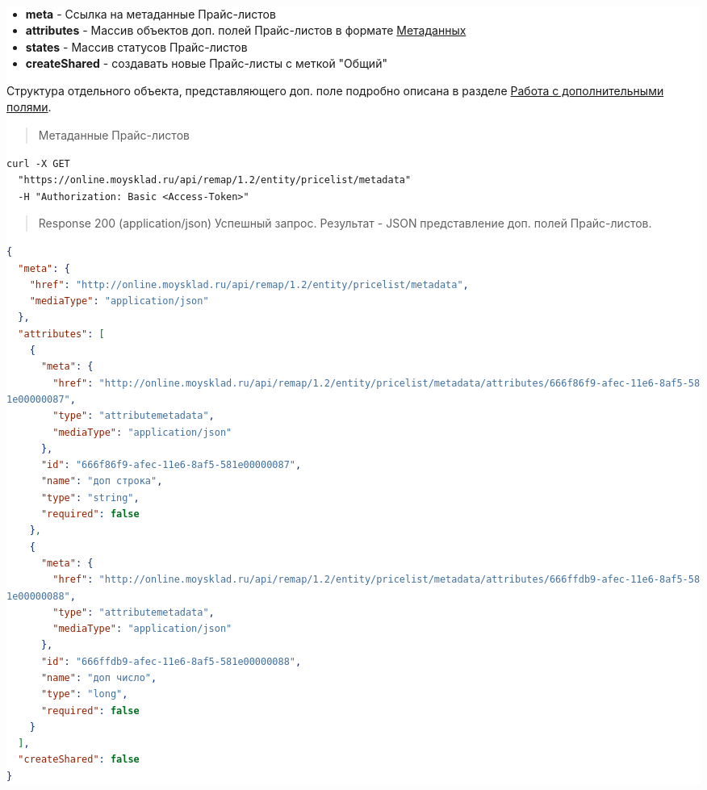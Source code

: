 + **meta** - Ссылка на метаданные Прайс-листов
+ **attributes** - Массив объектов доп. полей Прайс-листов в формате [Метаданных](../#mojsklad-json-api-obschie-swedeniq-metadannye)
+ **states** - Массив статусов Прайс-листов
+ **createShared** - создавать новые Прайс-листы с меткой "Общий"

Структура отдельного объекта, представляющего доп. поле подробно описана в разделе [Работа с дополнительными полями](../#mojsklad-json-api-obschie-swedeniq-rabota-s-dopolnitel-nymi-polqmi).

> Метаданные Прайс-листов

```shell
curl -X GET
  "https://online.moysklad.ru/api/remap/1.2/entity/pricelist/metadata"
  -H "Authorization: Basic <Access-Token>"
```

> Response 200 (application/json)
Успешный запрос. Результат - JSON представление доп. полей Прайс-листов.

```json
{
  "meta": {
    "href": "http://online.moysklad.ru/api/remap/1.2/entity/pricelist/metadata",
    "mediaType": "application/json"
  },
  "attributes": [
    {
      "meta": {
        "href": "http://online.moysklad.ru/api/remap/1.2/entity/pricelist/metadata/attributes/666f86f9-afec-11e6-8af5-581e00000087",
        "type": "attributemetadata",
        "mediaType": "application/json"
      },
      "id": "666f86f9-afec-11e6-8af5-581e00000087",
      "name": "доп строка",
      "type": "string",
      "required": false
    },
    {
      "meta": {
        "href": "http://online.moysklad.ru/api/remap/1.2/entity/pricelist/metadata/attributes/666ffdb9-afec-11e6-8af5-581e00000088",
        "type": "attributemetadata",
        "mediaType": "application/json"
      },
      "id": "666ffdb9-afec-11e6-8af5-581e00000088",
      "name": "доп число",
      "type": "long",
      "required": false
    }
  ],
  "createShared": false
}
```

